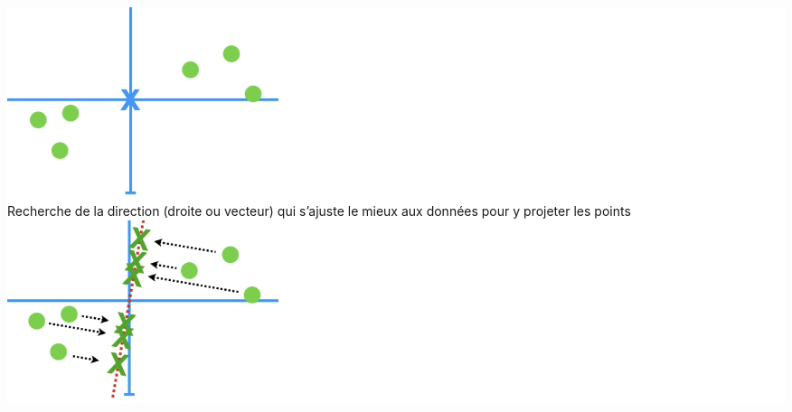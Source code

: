 <img src="../img/machine_learning/acp/2_data_centered.png" width="300"><br>
Recherche de la direction (droite ou vecteur) qui s’ajuste le mieux aux données pour y projeter les points<br>
<img src="../img/machine_learning/acp/3_search_best_line.png" width="300"><br>